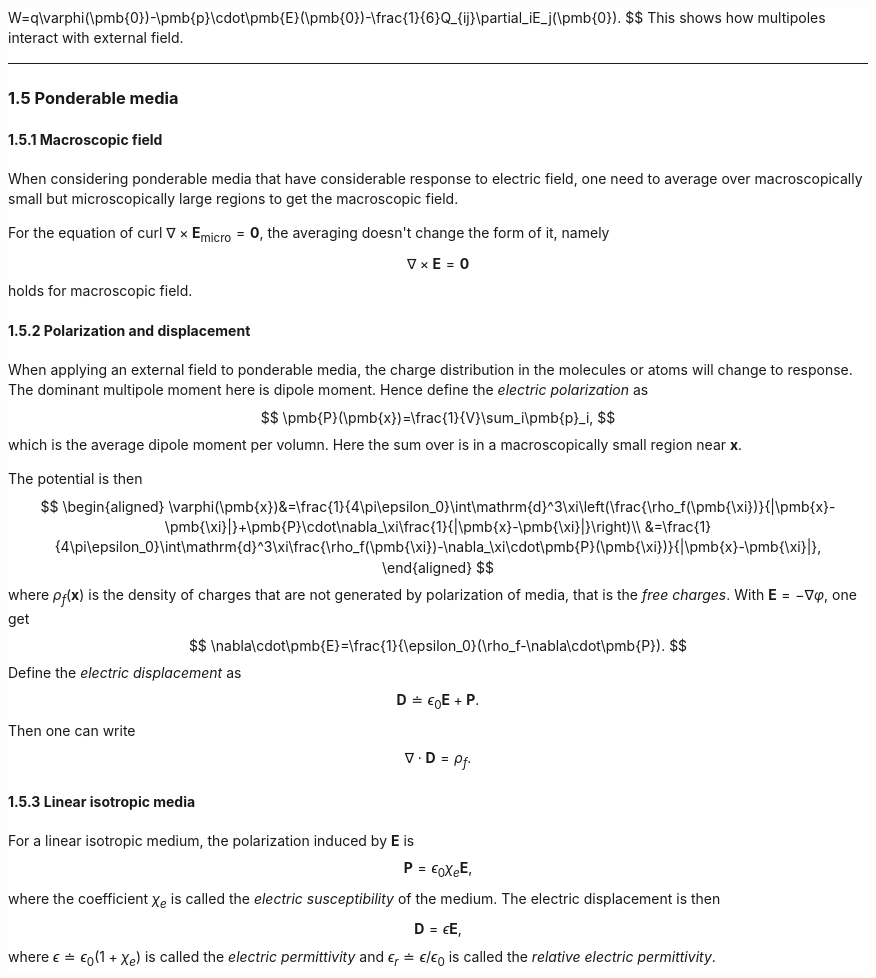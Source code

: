 W=q\varphi(\pmb{0})-\pmb{p}\cdot\pmb{E}(\pmb{0})-\frac{1}{6}Q_{ij}\partial_iE_j(\pmb{0}).
$$
This shows how multipoles interact with external field.

---
### 1.5 Ponderable media
#### 1.5.1 Macroscopic field
When considering ponderable media that have considerable response to electric field, one need to average over macroscopically small but microscopically large regions to get the macroscopic field.

For the equation of curl $\nabla\times\pmb{E}_{\text{micro}}=\pmb{0}$, the averaging doesn't change the form of it, namely
$$
\nabla\times\pmb{E}=\pmb{0}
$$
holds for macroscopic field.

#### 1.5.2 Polarization and displacement
When applying an external field to ponderable media, the charge distribution in the molecules or atoms will change to response. The dominant multipole moment here is dipole moment. Hence define the *electric polarization* as
$$
\pmb{P}(\pmb{x})=\frac{1}{V}\sum_i\pmb{p}_i,
$$
which is the average dipole moment per volumn. Here the sum over is in a macroscopically small region near $\pmb{x}$.

The potential is then
$$
\begin{aligned}
\varphi(\pmb{x})&=\frac{1}{4\pi\epsilon_0}\int\mathrm{d}^3\xi\left(\frac{\rho_f(\pmb{\xi})}{|\pmb{x}-\pmb{\xi}|}+\pmb{P}\cdot\nabla_\xi\frac{1}{|\pmb{x}-\pmb{\xi}|}\right)\\
&=\frac{1}{4\pi\epsilon_0}\int\mathrm{d}^3\xi\frac{\rho_f(\pmb{\xi})-\nabla_\xi\cdot\pmb{P}(\pmb{\xi})}{|\pmb{x}-\pmb{\xi}|},
\end{aligned}
$$
where $\rho_f(\pmb{x})$ is the density of charges that are not generated by polarization of media, that is the *free charges*. With $\pmb{E}=-\nabla\varphi$, one get
$$
\nabla\cdot\pmb{E}=\frac{1}{\epsilon_0}(\rho_f-\nabla\cdot\pmb{P}).
$$
Define the *electric displacement* as
$$
\pmb{D}\doteq\epsilon_0\pmb{E}+\pmb{P}.
$$
Then one can write
$$
\nabla\cdot\pmb{D}=\rho_f.
$$

#### 1.5.3 Linear isotropic media
For a linear isotropic medium, the polarization induced by $\pmb{E}$ is
$$
\pmb{P}=\epsilon_0\chi_e\pmb{E},
$$
where the coefficient $\chi_e$ is called the *electric susceptibility* of the medium. The electric displacement is then
$$
\pmb{D}=\epsilon\pmb{E},
$$
where $\epsilon\doteq\epsilon_0(1+\chi_e)$ is called the *electric permittivity* and $\epsilon_r\doteq\epsilon/\epsilon_0$ is called the *relative electric permittivity*.
